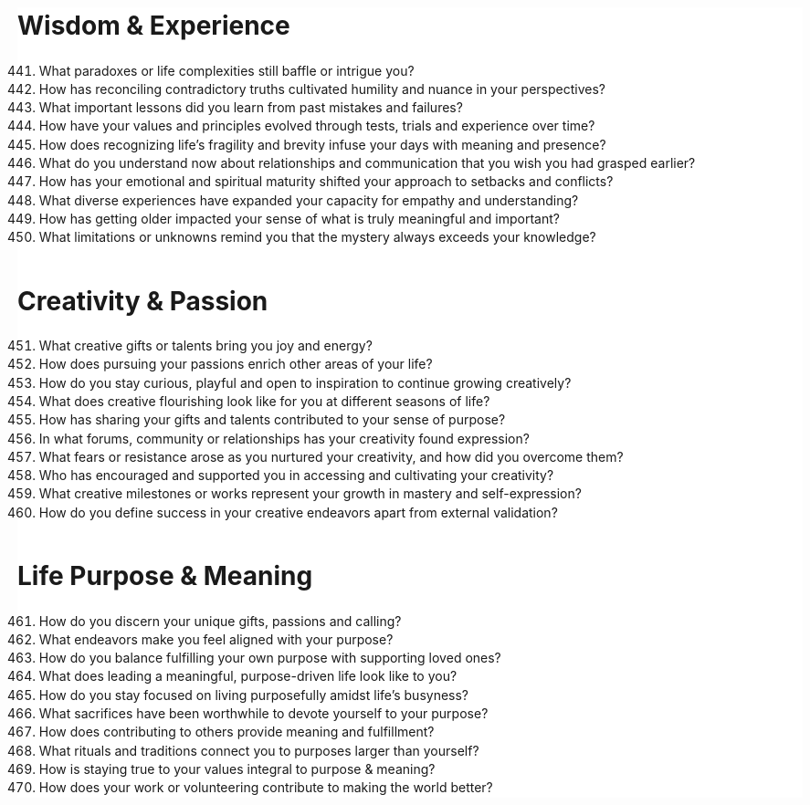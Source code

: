 

# Wisdom & Experience




441. What paradoxes or life complexities still baffle or intrigue you?
442. How has reconciling contradictory truths cultivated humility and nuance in your perspectives?
443. What important lessons did you learn from past mistakes and failures?
444. How have your values and principles evolved through tests, trials and experience over time?
445. How does recognizing life’s fragility and brevity infuse your days with meaning and presence?
446. What do you understand now about relationships and communication that you wish you had grasped earlier?
447. How has your emotional and spiritual maturity shifted your approach to setbacks and conflicts?
448. What diverse experiences have expanded your capacity for empathy and understanding?
449. How has getting older impacted your sense of what is truly meaningful and important?
450. What limitations or unknowns remind you that the mystery always exceeds your knowledge?



# Creativity & Passion




451. What creative gifts or talents bring you joy and energy?
452. How does pursuing your passions enrich other areas of your life?
453. How do you stay curious, playful and open to inspiration to continue growing creatively?
454. What does creative flourishing look like for you at different seasons of life?
455. How has sharing your gifts and talents contributed to your sense of purpose?
456. In what forums, community or relationships has your creativity found expression?
457. What fears or resistance arose as you nurtured your creativity, and how did you overcome them?
458. Who has encouraged and supported you in accessing and cultivating your creativity?
459. What creative milestones or works represent your growth in mastery and self-expression?
460. How do you define success in your creative endeavors apart from external validation?



# Life Purpose & Meaning




461. How do you discern your unique gifts, passions and calling?
462. What endeavors make you feel aligned with your purpose?
463. How do you balance fulfilling your own purpose with supporting loved ones?
464. What does leading a meaningful, purpose-driven life look like to you?
465. How do you stay focused on living purposefully amidst life’s busyness?
466. What sacrifices have been worthwhile to devote yourself to your purpose?
467. How does contributing to others provide meaning and fulfillment?
468. What rituals and traditions connect you to purposes larger than yourself?
469. How is staying true to your values integral to purpose & meaning?
470. How does your work or volunteering contribute to making the world better?

